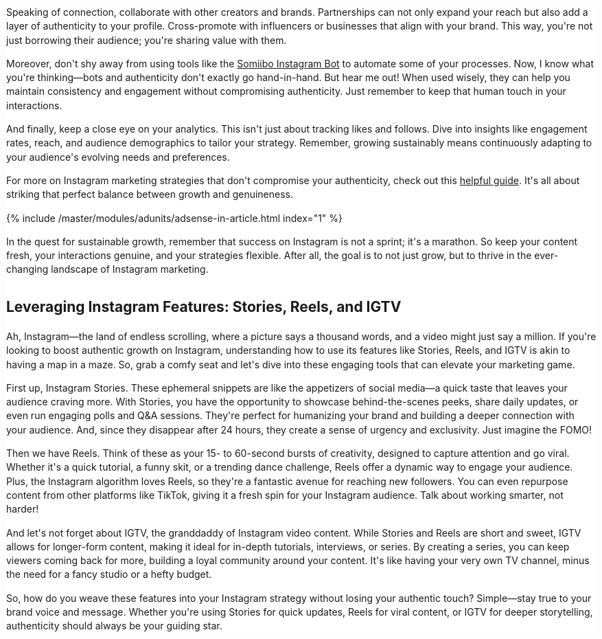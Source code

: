Speaking of connection, collaborate with other creators and brands. Partnerships can not only expand your reach but also add a layer of authenticity to your profile. Cross-promote with influencers or businesses that align with your brand. This way, you're not just borrowing their audience; you're sharing value with them. 

Moreover, don't shy away from using tools like the [Somiibo Instagram Bot](https://instagrowify.com/blog/unlocking-growth-how-to-use-somiibo-to-amplify-your-instagram-presence) to automate some of your processes. Now, I know what you're thinking—bots and authenticity don't exactly go hand-in-hand. But hear me out! When used wisely, they can help you maintain consistency and engagement without compromising authenticity. Just remember to keep that human touch in your interactions.

And finally, keep a close eye on your analytics. This isn't just about tracking likes and follows. Dive into insights like engagement rates, reach, and audience demographics to tailor your strategy. Remember, growing sustainably means continuously adapting to your audience's evolving needs and preferences.

For more on Instagram marketing strategies that don't compromise your authenticity, check out this [helpful guide](https://instagrowify.com/blog/how-can-you-boost-your-instagram-engagement-without-compromising-authenticity). It's all about striking that perfect balance between growth and genuineness.

{% include /master/modules/adunits/adsense-in-article.html index="1" %}

In the quest for sustainable growth, remember that success on Instagram is not a sprint; it's a marathon. So keep your content fresh, your interactions genuine, and your strategies flexible. After all, the goal is to not just grow, but to thrive in the ever-changing landscape of Instagram marketing.

## Leveraging Instagram Features: Stories, Reels, and IGTV

Ah, Instagram—the land of endless scrolling, where a picture says a thousand words, and a video might just say a million. If you're looking to boost authentic growth on Instagram, understanding how to use its features like Stories, Reels, and IGTV is akin to having a map in a maze. So, grab a comfy seat and let's dive into these engaging tools that can elevate your marketing game.

First up, Instagram Stories. These ephemeral snippets are like the appetizers of social media—a quick taste that leaves your audience craving more. With Stories, you have the opportunity to showcase behind-the-scenes peeks, share daily updates, or even run engaging polls and Q&A sessions. They're perfect for humanizing your brand and building a deeper connection with your audience. And, since they disappear after 24 hours, they create a sense of urgency and exclusivity. Just imagine the FOMO!

Then we have Reels. Think of these as your 15- to 60-second bursts of creativity, designed to capture attention and go viral. Whether it's a quick tutorial, a funny skit, or a trending dance challenge, Reels offer a dynamic way to engage your audience. Plus, the Instagram algorithm loves Reels, so they're a fantastic avenue for reaching new followers. You can even repurpose content from other platforms like TikTok, giving it a fresh spin for your Instagram audience. Talk about working smarter, not harder!

And let's not forget about IGTV, the granddaddy of Instagram video content. While Stories and Reels are short and sweet, IGTV allows for longer-form content, making it ideal for in-depth tutorials, interviews, or series. By creating a series, you can keep viewers coming back for more, building a loyal community around your content. It's like having your very own TV channel, minus the need for a fancy studio or a hefty budget.

So, how do you weave these features into your Instagram strategy without losing your authentic touch? Simple—stay true to your brand voice and message. Whether you're using Stories for quick updates, Reels for viral content, or IGTV for deeper storytelling, authenticity should always be your guiding star. 
